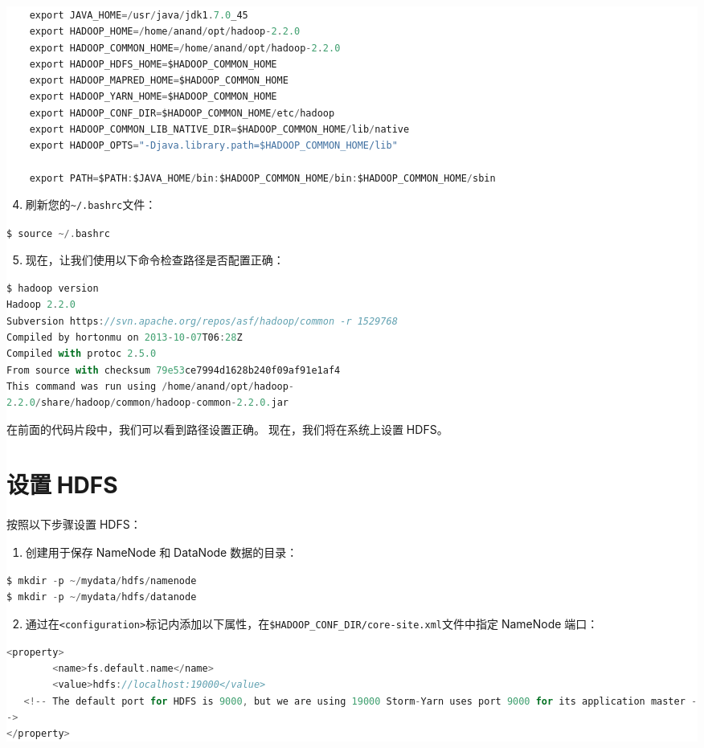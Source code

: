 ```scala
    export JAVA_HOME=/usr/java/jdk1.7.0_45
    export HADOOP_HOME=/home/anand/opt/hadoop-2.2.0
    export HADOOP_COMMON_HOME=/home/anand/opt/hadoop-2.2.0
    export HADOOP_HDFS_HOME=$HADOOP_COMMON_HOME
    export HADOOP_MAPRED_HOME=$HADOOP_COMMON_HOME
    export HADOOP_YARN_HOME=$HADOOP_COMMON_HOME
    export HADOOP_CONF_DIR=$HADOOP_COMMON_HOME/etc/hadoop
    export HADOOP_COMMON_LIB_NATIVE_DIR=$HADOOP_COMMON_HOME/lib/native
    export HADOOP_OPTS="-Djava.library.path=$HADOOP_COMMON_HOME/lib"

    export PATH=$PATH:$JAVA_HOME/bin:$HADOOP_COMMON_HOME/bin:$HADOOP_COMMON_HOME/sbin

```

4.  刷新您的`~/.bashrc`文件：

```scala
$ source ~/.bashrc  
```

5.  现在，让我们使用以下命令检查路径是否配置正确：

```scala
$ hadoop version
Hadoop 2.2.0
Subversion https://svn.apache.org/repos/asf/hadoop/common -r 1529768
Compiled by hortonmu on 2013-10-07T06:28Z
Compiled with protoc 2.5.0
From source with checksum 79e53ce7994d1628b240f09af91e1af4
This command was run using /home/anand/opt/hadoop-
2.2.0/share/hadoop/common/hadoop-common-2.2.0.jar  
```

在前面的代码片段中，我们可以看到路径设置正确。 现在，我们将在系统上设置 HDFS。

# 设置 HDFS

按照以下步骤设置 HDFS：

1.  创建用于保存 NameNode 和 DataNode 数据的目录：

```scala
$ mkdir -p ~/mydata/hdfs/namenode
$ mkdir -p ~/mydata/hdfs/datanode  
```

2.  通过在`<configuration>`标记内添加以下属性，在`$HADOOP_CONF_DIR/core-site.xml`文件中指定 NameNode 端口：

```scala
<property> 
        <name>fs.default.name</name> 
        <value>hdfs://localhost:19000</value> 
   <!-- The default port for HDFS is 9000, but we are using 19000 Storm-Yarn uses port 9000 for its application master --> 
</property> 
```
